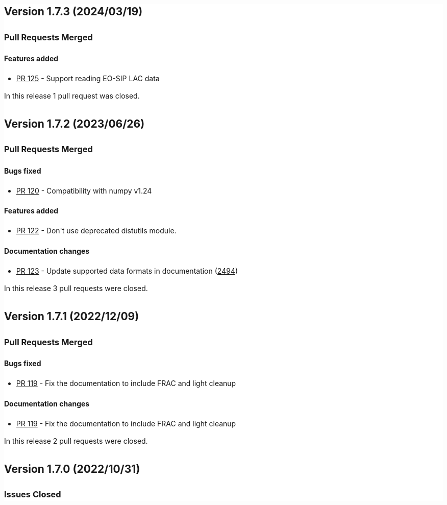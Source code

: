 ## Version 1.7.3 (2024/03/19)


### Pull Requests Merged

#### Features added

* [PR 125](https://github.com/pytroll/pygac/pull/125) - Support reading EO-SIP LAC data

In this release 1 pull request was closed.


## Version 1.7.2 (2023/06/26)


### Pull Requests Merged

#### Bugs fixed

* [PR 120](https://github.com/pytroll/pygac/pull/120) - Compatibility with numpy v1.24

#### Features added

* [PR 122](https://github.com/pytroll/pygac/pull/122) - Don't use deprecated distutils module.

#### Documentation changes

* [PR 123](https://github.com/pytroll/pygac/pull/123) - Update supported data formats in documentation ([2494](https://github.com/pytroll/satpy/issues/2494))

In this release 3 pull requests were closed.


## Version 1.7.1 (2022/12/09)


### Pull Requests Merged

#### Bugs fixed

* [PR 119](https://github.com/pytroll/pygac/pull/119) - Fix the documentation to include FRAC and light cleanup

#### Documentation changes

* [PR 119](https://github.com/pytroll/pygac/pull/119) - Fix the documentation to include FRAC and light cleanup

In this release 2 pull requests were closed.


## Version 1.7.0 (2022/10/31)

### Issues Closed
